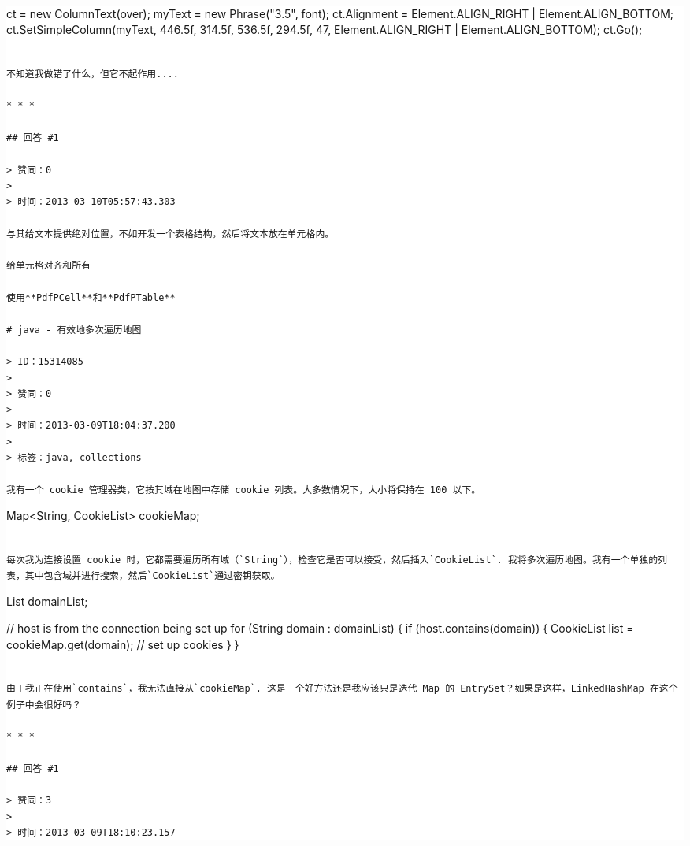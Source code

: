 ct = new ColumnText(over);
myText = new Phrase("3.5", font);
ct.Alignment = Element.ALIGN_RIGHT | Element.ALIGN_BOTTOM;
ct.SetSimpleColumn(myText, 446.5f, 314.5f, 536.5f, 294.5f, 47, Element.ALIGN_RIGHT | Element.ALIGN_BOTTOM);
ct.Go(); 
```

不知道我做错了什么，但它不起作用....

* * *

## 回答 #1

> 赞同：0
> 
> 时间：2013-03-10T05:57:43.303

与其给文本提供绝对位置，不如开发一个表格结构，然后将文本放在单元格内。

给单元格对齐和所有

使用**PdfPCell**和**PdfPTable**

# java - 有效地多次遍历地图

> ID：15314085
> 
> 赞同：0
> 
> 时间：2013-03-09T18:04:37.200
> 
> 标签：java, collections

我有一个 cookie 管理器类，它按其域在地图中存储 cookie 列表。大多数情况下，大小将保持在 100 以下。

```
Map<String, CookieList> cookieMap; 
```

每次我为连接设置 cookie 时，它​​都需要遍历所有域（`String`），检查它是否可以接受，然后插入`CookieList`. 我将多次遍历地图。我有一个单独的列表，其中包含域并进行搜索，然后`CookieList`通过密钥获取。

```
List<String> domainList;

// host is from the connection being set up
for (String domain : domainList) {
    if (host.contains(domain)) {
        CookieList list = cookieMap.get(domain);
        // set up cookies
    }
} 
```

由于我正在使用`contains`，我无法直接从`cookieMap`. 这是一个好方法还是我应该只是迭代 Map 的 EntrySet？如果是这样，LinkedHashMap 在这个例子中会很好吗？

* * *

## 回答 #1

> 赞同：3
> 
> 时间：2013-03-09T18:10:23.157
```